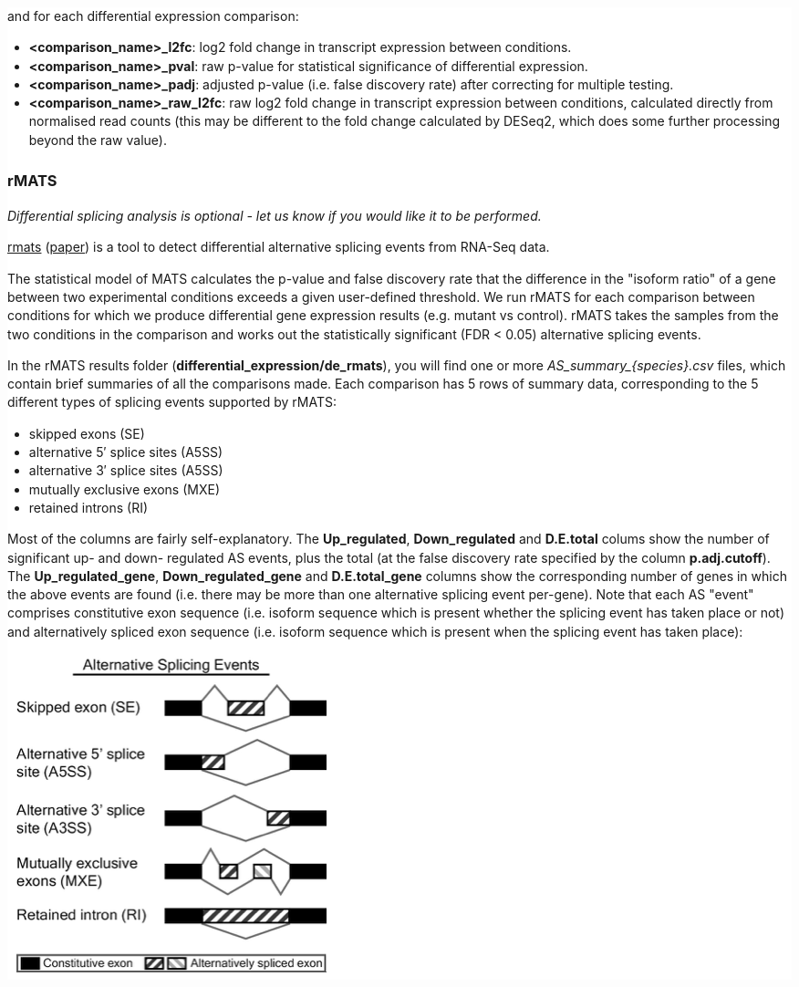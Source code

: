 and for each differential expression comparison:

* **\<comparison\_name\>_l2fc**: log2 fold change in transcript expression between conditions.
* **\<comparison\_name\>_pval**: raw p-value for statistical significance of differential expression.
* **\<comparison\_name\>_padj**: adjusted p-value (i.e. false discovery rate) after correcting for multiple testing.
* **\<comparison\_name\>\_raw\_l2fc**: raw log2 fold change in transcript expression between conditions, calculated directly from normalised read counts (this may be different to the fold change calculated by DESeq2, which does some further processing beyond the raw value).

### rMATS

_Differential splicing analysis is optional - let us know if you would like it to be performed._

[rmats](http://rnaseq-mats.sourceforge.net/) ([paper](http://www.pnas.org/content/111/51/E5593)) is a tool to detect differential alternative splicing events from RNA-Seq data. 
 
The statistical model of MATS calculates the p-value and false discovery rate that the difference in the "isoform ratio" of a gene between two experimental conditions exceeds a given user-defined threshold. We run rMATS for each comparison between conditions for which we produce differential gene expression results (e.g. mutant vs control). rMATS takes the samples from the two conditions in the comparison and works out the statistically significant (FDR < 0.05) alternative splicing events.

In the rMATS results folder (**differential\_expression/de_rmats**), you will find one or more *AS\_summary_{species}.csv* files, which contain brief summaries of all the comparisons made. Each comparison has 5 rows of summary data, corresponding to the 5 different types of splicing events supported by rMATS:

  * skipped exons (SE) 
  * alternative 5′ splice sites (A5SS)
  * alternative 3′ splice sites (A5SS)
  * mutually exclusive exons (MXE)
  * retained introns (RI) 
 
Most of the columns are fairly self-explanatory. The **Up_regulated**, **Down_regulated** and **D.E.total** colums show the number of significant up- and down- regulated AS events, plus the total (at the false discovery rate specified by the column **p.adj.cutoff**). The **Up\_regulated_gene**, **Down\_regulated_gene** and **D.E.total_gene** columns show the corresponding number of genes in which the above events are found (i.e. there may be more than one alternative splicing event per-gene). Note that each AS "event" comprises constitutive exon sequence (i.e. isoform sequence which is present whether the splicing event has taken place or not) and alternatively spliced exon sequence (i.e. isoform sequence which is present when the splicing event has taken place):

<img align="center" src="alternative_splicing_events.png">
